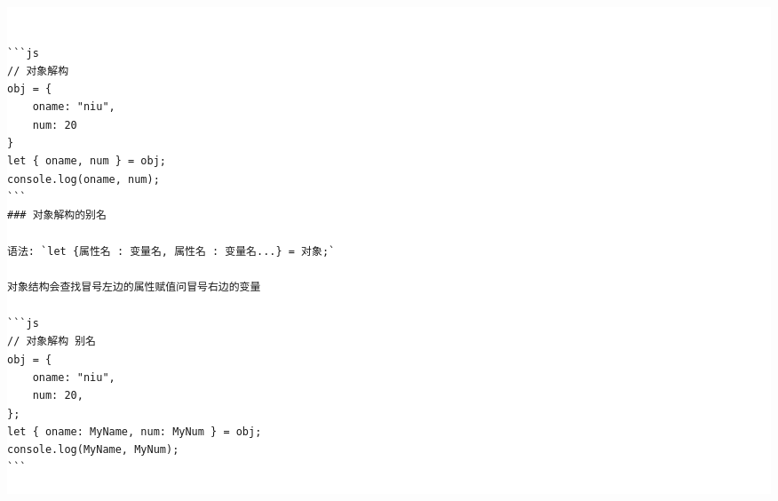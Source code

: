     ‍

    ```js
    // 对象解构
    obj = {
        oname: "niu",
        num: 20
    }
    let { oname, num } = obj;
    console.log(oname, num);
    ```
    ### 对象解构的别名

    语法: `let {属性名 : 变量名, 属性名 : 变量名...} = 对象;`

    对象结构会查找冒号左边的属性赋值问冒号右边的变量

    ```js
    // 对象解构 别名
    obj = {
        oname: "niu",
        num: 20,
    };
    let { oname: MyName, num: MyNum } = obj;
    console.log(MyName, MyNum);
    ```
    ‍


[^3]: # 箭头函数

    ES6新增的定义函数的方式

    语法: 

    `()=>{}`

    `const fn = () => {}`

    如果函数的代码只有一行且函数的返回值就是代码的运行结果, 那么可以省略箭头函数的大括号 `{ }`

    ```js
    function sum (num1,num2){
    	return num1+num2;
    }
    //箭头函数省略大括号
    const sum = (num1, num2) => num1 + num2;
    console.log(sum(1,2)); // 3
    ```
    如果箭头函数的形参只有一个参数, 那么可以省略小括号 `( )`

    ```js
    function fn(v){
    	return v;
    }
    //箭头函数省略小括号
    const fn = v => v ;
    ```
    ‍


[^1]: # let 和 const 关键字
[^2]: # 解构赋值
[^4]: # 剩余参数运算符
[^5]: # 扩展运算符
[^6]: # Array方法
[^7]: # 模板字符串